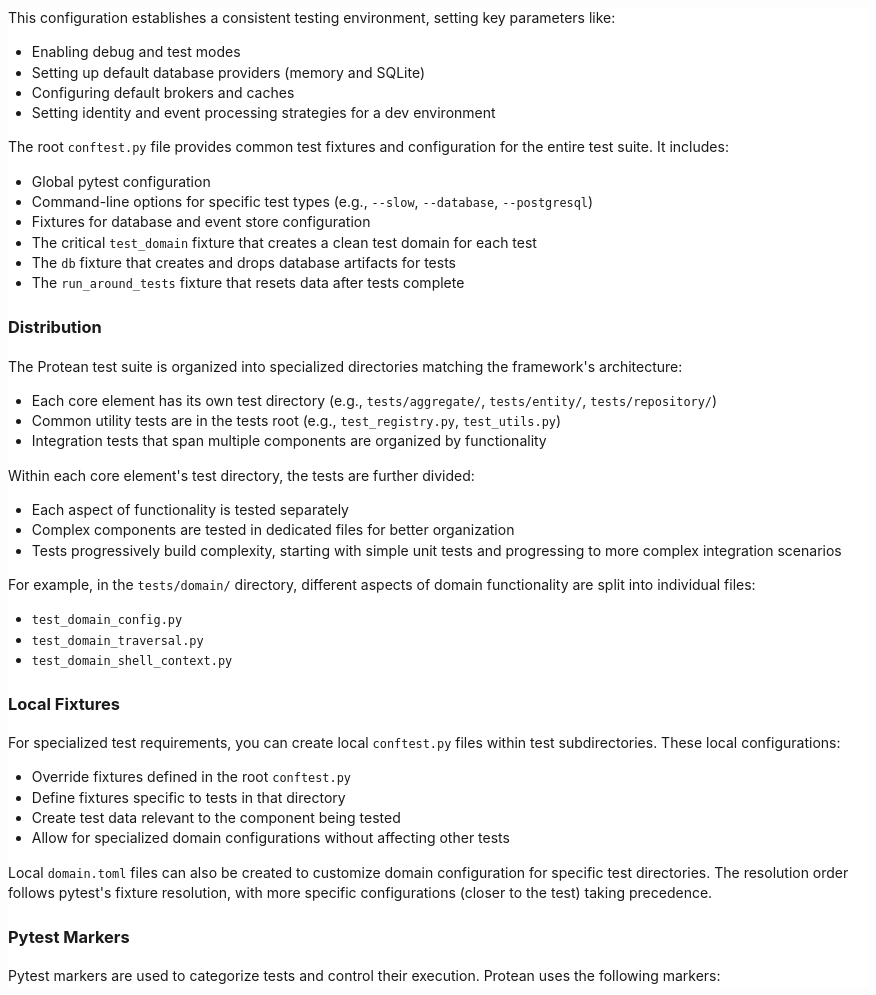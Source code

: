 This configuration establishes a consistent testing environment, setting key parameters like:
- Enabling debug and test modes
- Setting up default database providers (memory and SQLite)
- Configuring default brokers and caches
- Setting identity and event processing strategies for a dev environment

The root `conftest.py` file provides common test fixtures and configuration for the entire test suite. It includes:

- Global pytest configuration
- Command-line options for specific test types (e.g., `--slow`, `--database`, `--postgresql`)
- Fixtures for database and event store configuration
- The critical `test_domain` fixture that creates a clean test domain for each test
- The `db` fixture that creates and drops database artifacts for tests
- The `run_around_tests` fixture that resets data after tests complete

### Distribution

The Protean test suite is organized into specialized directories matching the framework's architecture:

- Each core element has its own test directory (e.g., `tests/aggregate/`, `tests/entity/`, `tests/repository/`)
- Common utility tests are in the tests root (e.g., `test_registry.py`, `test_utils.py`)
- Integration tests that span multiple components are organized by functionality

Within each core element's test directory, the tests are further divided:
- Each aspect of functionality is tested separately
- Complex components are tested in dedicated files for better organization
- Tests progressively build complexity, starting with simple unit tests and progressing to more complex integration scenarios

For example, in the `tests/domain/` directory, different aspects of domain functionality are split into individual files:
- `test_domain_config.py`
- `test_domain_traversal.py`
- `test_domain_shell_context.py`

### Local Fixtures

For specialized test requirements, you can create local `conftest.py` files within test subdirectories. These local configurations:

- Override fixtures defined in the root `conftest.py`
- Define fixtures specific to tests in that directory
- Create test data relevant to the component being tested
- Allow for specialized domain configurations without affecting other tests

Local `domain.toml` files can also be created to customize domain configuration for specific test directories. The resolution order follows pytest's fixture resolution, with more specific configurations (closer to the test) taking precedence.

### Pytest Markers

Pytest markers are used to categorize tests and control their execution. Protean uses the following markers:
